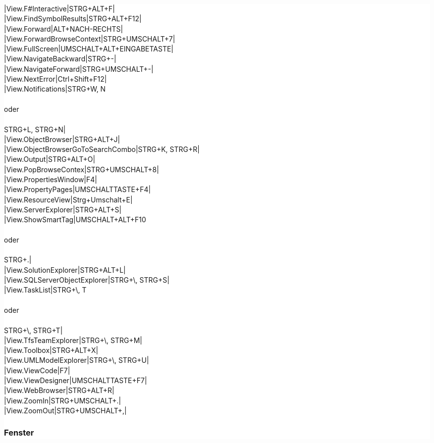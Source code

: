 |View.F#Interactive|STRG+ALT+F|  
|View.FindSymbolResults|STRG+ALT+F12|  
|View.Forward|ALT+NACH-RECHTS|  
|View.ForwardBrowseContext|STRG+UMSCHALT+7|  
|View.FullScreen|UMSCHALT+ALT+EINGABETASTE|  
|View.NavigateBackward|STRG+-|  
|View.NavigateForward|STRG+UMSCHALT+-|  
|View.NextError|Ctrl+Shift+F12|  
|View.Notifications|STRG+W, N<br /><br /> oder<br /><br /> STRG+L, STRG+N|  
|View.ObjectBrowser|STRG+ALT+J|  
|View.ObjectBrowserGoToSearchCombo|STRG+K, STRG+R|  
|View.Output|STRG+ALT+O|  
|View.PopBrowseContex|STRG+UMSCHALT+8|  
|View.PropertiesWindow|F4|  
|View.PropertyPages|UMSCHALTTASTE+F4|  
|View.ResourceView|Strg+Umschalt+E|  
|View.ServerExplorer|STRG+ALT+S|  
|View.ShowSmartTag|UMSCHALT+ALT+F10<br /><br /> oder<br /><br /> STRG+.|  
|View.SolutionExplorer|STRG+ALT+L|  
|View.SQLServerObjectExplorer|STRG+\\, STRG+S|  
|View.TaskList|STRG+\\, T<br /><br /> oder<br /><br /> STRG+\\, STRG+T|  
|View.TfsTeamExplorer|STRG+\\, STRG+M|  
|View.Toolbox|STRG+ALT+X|  
|View.UMLModelExplorer|STRG+\\, STRG+U|  
|View.ViewCode|F7|  
|View.ViewDesigner|UMSCHALTTASTE+F7|  
|View.WebBrowser|STRG+ALT+R|  
|View.ZoomIn|STRG+UMSCHALT+.|  
|View.ZoomOut|STRG+UMSCHALT+,|  
  
###  <a name="bkmk_window"></a> Fenster  
  